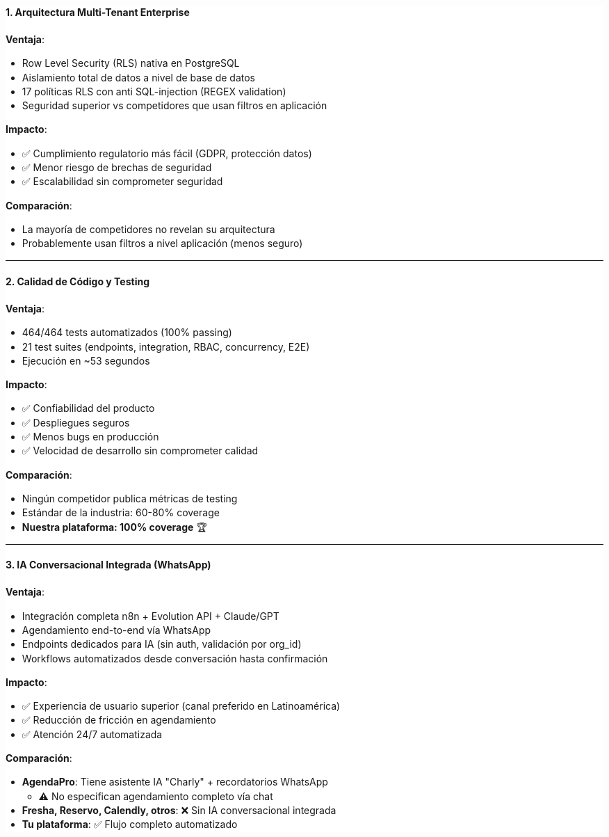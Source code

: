 #### 1. **Arquitectura Multi-Tenant Enterprise**

**Ventaja**:
- Row Level Security (RLS) nativa en PostgreSQL
- Aislamiento total de datos a nivel de base de datos
- 17 políticas RLS con anti SQL-injection (REGEX validation)
- Seguridad superior vs competidores que usan filtros en aplicación

**Impacto**:
- ✅ Cumplimiento regulatorio más fácil (GDPR, protección datos)
- ✅ Menor riesgo de brechas de seguridad
- ✅ Escalabilidad sin comprometer seguridad

**Comparación**:
- La mayoría de competidores no revelan su arquitectura
- Probablemente usan filtros a nivel aplicación (menos seguro)

---

#### 2. **Calidad de Código y Testing**

**Ventaja**:
- 464/464 tests automatizados (100% passing)
- 21 test suites (endpoints, integration, RBAC, concurrency, E2E)
- Ejecución en ~53 segundos

**Impacto**:
- ✅ Confiabilidad del producto
- ✅ Despliegues seguros
- ✅ Menos bugs en producción
- ✅ Velocidad de desarrollo sin comprometer calidad

**Comparación**:
- Ningún competidor publica métricas de testing
- Estándar de la industria: 60-80% coverage
- **Nuestra plataforma: 100% coverage** 🏆

---

#### 3. **IA Conversacional Integrada (WhatsApp)**

**Ventaja**:
- Integración completa n8n + Evolution API + Claude/GPT
- Agendamiento end-to-end vía WhatsApp
- Endpoints dedicados para IA (sin auth, validación por org_id)
- Workflows automatizados desde conversación hasta confirmación

**Impacto**:
- ✅ Experiencia de usuario superior (canal preferido en Latinoamérica)
- ✅ Reducción de fricción en agendamiento
- ✅ Atención 24/7 automatizada

**Comparación**:
- **AgendaPro**: Tiene asistente IA "Charly" + recordatorios WhatsApp
  - ⚠️ No especifican agendamiento completo vía chat
- **Fresha, Reservo, Calendly, otros**: ❌ Sin IA conversacional integrada
- **Tu plataforma**: ✅ Flujo completo automatizado

